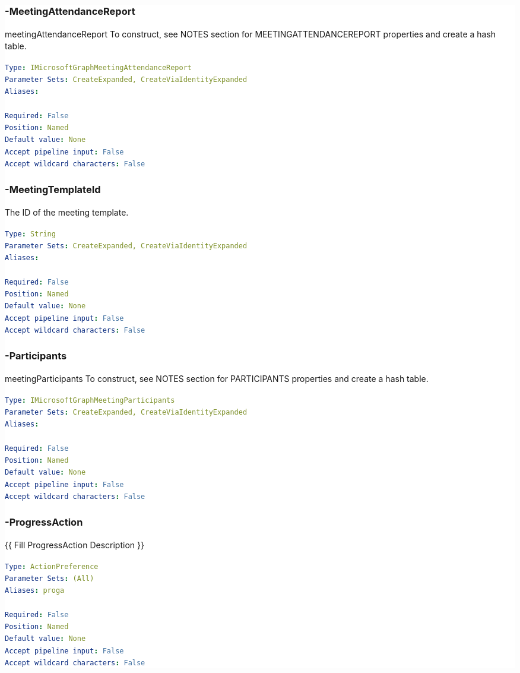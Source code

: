 ### -MeetingAttendanceReport
meetingAttendanceReport
To construct, see NOTES section for MEETINGATTENDANCEREPORT properties and create a hash table.

```yaml
Type: IMicrosoftGraphMeetingAttendanceReport
Parameter Sets: CreateExpanded, CreateViaIdentityExpanded
Aliases:

Required: False
Position: Named
Default value: None
Accept pipeline input: False
Accept wildcard characters: False
```

### -MeetingTemplateId
The ID of the meeting template.

```yaml
Type: String
Parameter Sets: CreateExpanded, CreateViaIdentityExpanded
Aliases:

Required: False
Position: Named
Default value: None
Accept pipeline input: False
Accept wildcard characters: False
```

### -Participants
meetingParticipants
To construct, see NOTES section for PARTICIPANTS properties and create a hash table.

```yaml
Type: IMicrosoftGraphMeetingParticipants
Parameter Sets: CreateExpanded, CreateViaIdentityExpanded
Aliases:

Required: False
Position: Named
Default value: None
Accept pipeline input: False
Accept wildcard characters: False
```

### -ProgressAction
{{ Fill ProgressAction Description }}

```yaml
Type: ActionPreference
Parameter Sets: (All)
Aliases: proga

Required: False
Position: Named
Default value: None
Accept pipeline input: False
Accept wildcard characters: False
```
